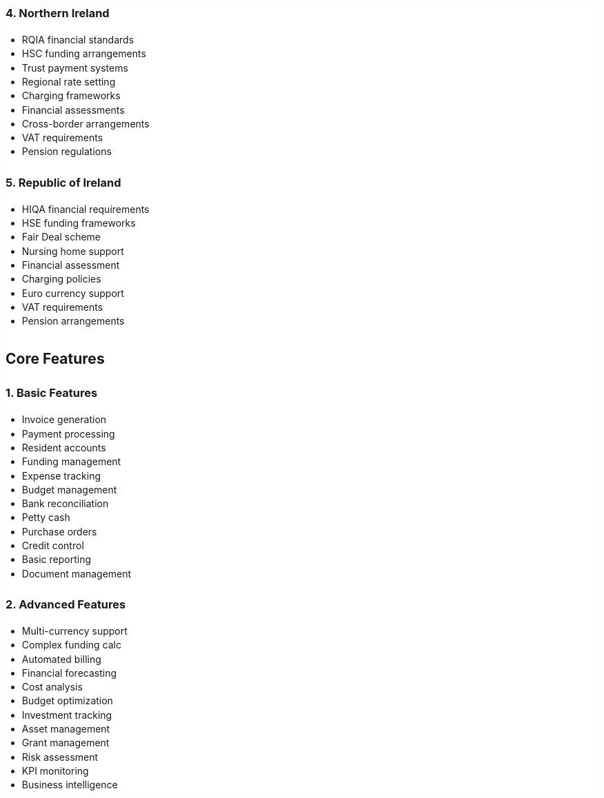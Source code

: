 ### 4. Northern Ireland
- RQIA financial standards
- HSC funding arrangements
- Trust payment systems
- Regional rate setting
- Charging frameworks
- Financial assessments
- Cross-border arrangements
- VAT requirements
- Pension regulations

### 5. Republic of Ireland
- HIQA financial requirements
- HSE funding frameworks
- Fair Deal scheme
- Nursing home support
- Financial assessment
- Charging policies
- Euro currency support
- VAT requirements
- Pension arrangements

## Core Features

### 1. Basic Features
- Invoice generation
- Payment processing
- Resident accounts
- Funding management
- Expense tracking
- Budget management
- Bank reconciliation
- Petty cash
- Purchase orders
- Credit control
- Basic reporting
- Document management

### 2. Advanced Features
- Multi-currency support
- Complex funding calc
- Automated billing
- Financial forecasting
- Cost analysis
- Budget optimization
- Investment tracking
- Asset management
- Grant management
- Risk assessment
- KPI monitoring
- Business intelligence
